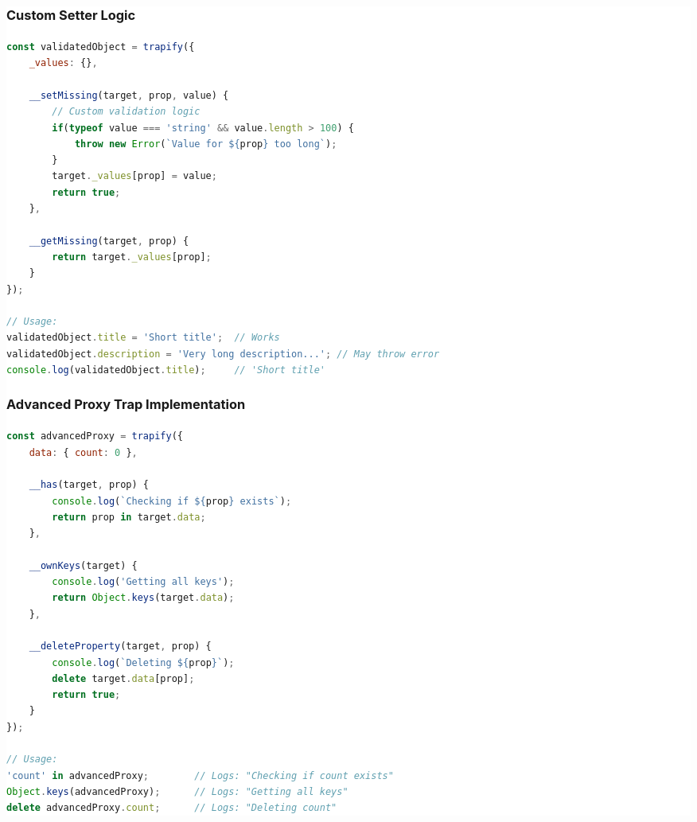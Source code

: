 ### Custom Setter Logic

```javascript
const validatedObject = trapify({
    _values: {},
    
    __setMissing(target, prop, value) {
        // Custom validation logic
        if(typeof value === 'string' && value.length > 100) {
            throw new Error(`Value for ${prop} too long`);
        }
        target._values[prop] = value;
        return true;
    },
    
    __getMissing(target, prop) {
        return target._values[prop];
    }
});

// Usage:
validatedObject.title = 'Short title';  // Works
validatedObject.description = 'Very long description...'; // May throw error
console.log(validatedObject.title);     // 'Short title'
```

### Advanced Proxy Trap Implementation

```javascript
const advancedProxy = trapify({
    data: { count: 0 },
    
    __has(target, prop) {
        console.log(`Checking if ${prop} exists`);
        return prop in target.data;
    },
    
    __ownKeys(target) {
        console.log('Getting all keys');
        return Object.keys(target.data);
    },
    
    __deleteProperty(target, prop) {
        console.log(`Deleting ${prop}`);
        delete target.data[prop];
        return true;
    }
});

// Usage:
'count' in advancedProxy;        // Logs: "Checking if count exists"
Object.keys(advancedProxy);      // Logs: "Getting all keys"  
delete advancedProxy.count;      // Logs: "Deleting count"
```
